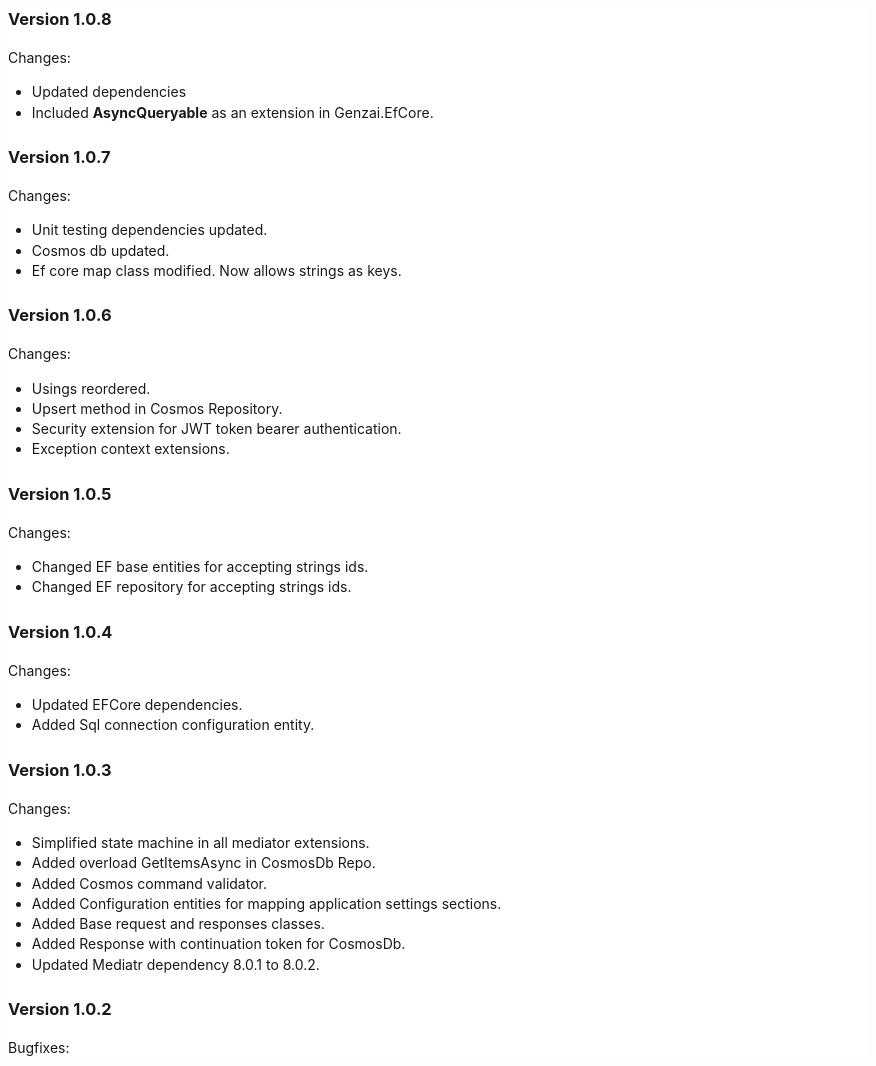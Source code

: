

### Version 1.0.8

Changes:

- Updated dependencies
- Included **AsyncQueryable** as an extension in Genzai.EfCore.

### Version 1.0.7

Changes:

- Unit testing dependencies updated.
- Cosmos db updated.
- Ef core map class modified. Now allows strings as keys.

### Version 1.0.6

Changes:

- Usings reordered.
- Upsert method in Cosmos Repository.
- Security extension for JWT token bearer authentication.
- Exception context extensions.

### Version 1.0.5

Changes:

- Changed EF base entities for accepting strings ids.
- Changed EF repository for accepting strings ids.

### Version 1.0.4

Changes:

- Updated EFCore dependencies.
- Added Sql connection configuration entity.

### Version 1.0.3

Changes:

- Simplified state machine in all mediator extensions.
- Added overload GetItemsAsync in CosmosDb Repo.
- Added Cosmos command validator.
- Added Configuration entities for mapping application settings sections.
- Added Base request and responses classes.
- Added Response with continuation token for CosmosDb.
- Updated Mediatr dependency 8.0.1 to 8.0.2.

### Version 1.0.2

Bugfixes:
